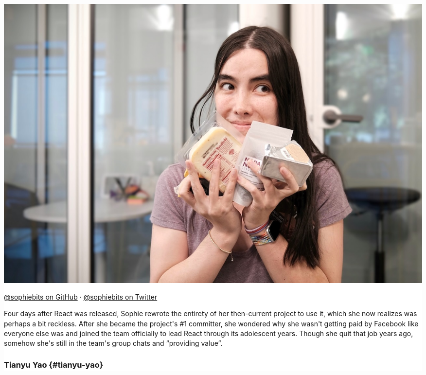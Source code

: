 ![Sophie](../images/team/sophiebits.jpg)

[@sophiebits on GitHub](https://github.com/sophiebits) &middot; [@sophiebits on Twitter](https://twitter.com/sophiebits)

Four days after React was released, Sophie rewrote the entirety of her then-current project to use it, which she now realizes was perhaps a bit reckless. After she became the project's #1 committer, she wondered why she wasn't getting paid by Facebook like everyone else was and joined the team officially to lead React through its adolescent years. Though she quit that job years ago, somehow she's still in the team's group chats and “providing value”.

### Tianyu Yao {#tianyu-yao}
